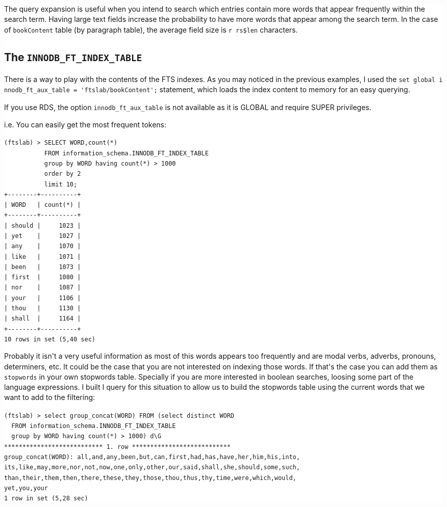```
```

The query expansion is useful when you intend to search which entries contain
more words that appear frequently within the search term. Having large text fields
increase the probability to have more words that appear among the search term.
In the case of `bookContent` table (by paragraph table), the average field size
is `r rs$len` characters.

## The `INNODB_FT_INDEX_TABLE`

There is a way to play with the contents of the FTS indexes. As you may noticed
in the previous examples, I used the `set global innodb_ft_aux_table = 'ftslab/bookContent';`
statement, which loads the index content to memory for an easy querying.

If you use RDS, the option `innodb_ft_aux_table` is not available as it is GLOBAL
and require SUPER privileges.

i.e. You can easily get the most frequent tokens:

```
(ftslab) > SELECT WORD,count(*)
           FROM information_schema.INNODB_FT_INDEX_TABLE   
           group by WORD having count(*) > 1000
           order by 2
           limit 10;
+--------+----------+
| WORD   | count(*) |
+--------+----------+
| should |     1023 |
| yet    |     1027 |
| any    |     1070 |
| like   |     1071 |
| been   |     1073 |
| first  |     1080 |
| nor    |     1087 |
| your   |     1106 |
| thou   |     1130 |
| shall  |     1164 |
+--------+----------+
10 rows in set (5,40 sec)
```

Probably it isn't a very useful information as most of this words appears too frequently
and are modal verbs,  adverbs,  pronouns, determiners, etc. It could be the case that you
are not interested on indexing those words. If that's the case you can add them as `stopwords`
in your own stopwords table. Specially if you are more interested in boolean searches, loosing
some part of the language expressions. I built I query for this situation to allow us to build
the stopwords table using the current words that we want to add to the filtering:

```
(ftslab) > select group_concat(WORD) FROM (select distinct WORD  
  FROM information_schema.INNODB_FT_INDEX_TABLE               
  group by WORD having count(*) > 1000) d\G
*************************** 1. row ***************************
group_concat(WORD): all,and,any,been,but,can,first,had,has,have,her,him,his,into,
its,like,may,more,nor,not,now,one,only,other,our,said,shall,she,should,some,such,
than,their,them,then,there,these,they,those,thou,thus,thy,time,were,which,would,
yet,you,your
1 row in set (5,28 sec)

```

